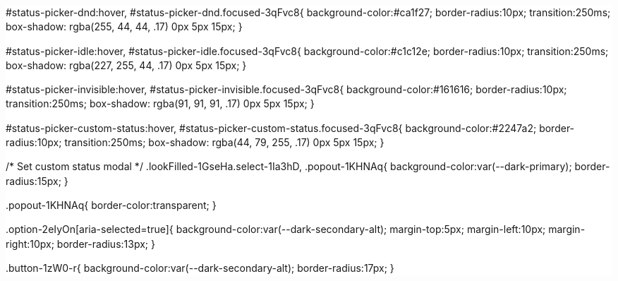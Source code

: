 #status-picker-dnd:hover,
#status-picker-dnd.focused-3qFvc8{
    background-color:#ca1f27;
    border-radius:10px;
    transition:250ms;
    box-shadow: rgba(255, 44, 44, .17) 0px 5px 15px;
}

#status-picker-idle:hover,
#status-picker-idle.focused-3qFvc8{
    background-color:#c1c12e;
    border-radius:10px;
    transition:250ms;
    box-shadow: rgba(227, 255, 44, .17) 0px 5px 15px;
}

#status-picker-invisible:hover,
#status-picker-invisible.focused-3qFvc8{
    background-color:#161616;
    border-radius:10px;
    transition:250ms;
    box-shadow: rgba(91, 91, 91, .17) 0px 5px 15px;
}

#status-picker-custom-status:hover, 
#status-picker-custom-status.focused-3qFvc8{
    background-color:#2247a2;
    border-radius:10px;
    transition:250ms;
    box-shadow: rgba(44, 79, 255, .17) 0px 5px 15px;
}


/* Set custom status modal */
.lookFilled-1GseHa.select-1Ia3hD, .popout-1KHNAq{
    background-color:var(--dark-primary);
    border-radius:15px;
}

.popout-1KHNAq{
    border-color:transparent;
}

.option-2eIyOn[aria-selected=true]{
    background-color:var(--dark-secondary-alt);
    margin-top:5px;
    margin-left:10px;
    margin-right:10px;
    border-radius:13px;
}

.button-1zW0-r{
	background-color:var(--dark-secondary-alt);
	border-radius:17px;
}

